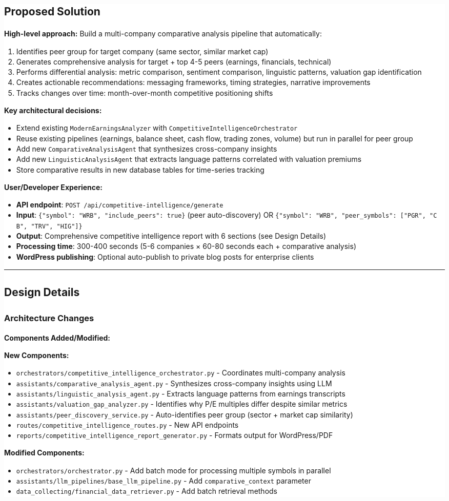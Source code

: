 
## Proposed Solution

**High-level approach:**
Build a multi-company comparative analysis pipeline that automatically:
1. Identifies peer group for target company (same sector, similar market cap)
2. Generates comprehensive analysis for target + top 4-5 peers (earnings, financials, technical)
3. Performs differential analysis: metric comparison, sentiment comparison, linguistic patterns, valuation gap identification
4. Creates actionable recommendations: messaging frameworks, timing strategies, narrative improvements
5. Tracks changes over time: month-over-month competitive positioning shifts

**Key architectural decisions:**
- Extend existing `ModernEarningsAnalyzer` with `CompetitiveIntelligenceOrchestrator`
- Reuse existing pipelines (earnings, balance sheet, cash flow, trading zones, volume) but run in parallel for peer group
- Add new `ComparativeAnalysisAgent` that synthesizes cross-company insights
- Add new `LinguisticAnalysisAgent` that extracts language patterns correlated with valuation premiums
- Store comparative results in new database tables for time-series tracking

**User/Developer Experience:**
- **API endpoint**: `POST /api/competitive-intelligence/generate`
- **Input**: `{"symbol": "WRB", "include_peers": true}` (peer auto-discovery) OR `{"symbol": "WRB", "peer_symbols": ["PGR", "CB", "TRV", "HIG"]}`
- **Output**: Comprehensive competitive intelligence report with 6 sections (see Design Details)
- **Processing time**: 300-400 seconds (5-6 companies × 60-80 seconds each + comparative analysis)
- **WordPress publishing**: Optional auto-publish to private blog posts for enterprise clients

---

## Design Details

### Architecture Changes

**Components Added/Modified:**

**New Components:**
- `orchestrators/competitive_intelligence_orchestrator.py` - Coordinates multi-company analysis
- `assistants/comparative_analysis_agent.py` - Synthesizes cross-company insights using LLM
- `assistants/linguistic_analysis_agent.py` - Extracts language patterns from earnings transcripts
- `assistants/valuation_gap_analyzer.py` - Identifies why P/E multiples differ despite similar metrics
- `assistants/peer_discovery_service.py` - Auto-identifies peer group (sector + market cap similarity)
- `routes/competitive_intelligence_routes.py` - New API endpoints
- `reports/competitive_intelligence_report_generator.py` - Formats output for WordPress/PDF

**Modified Components:**
- `orchestrators/orchestrator.py` - Add batch mode for processing multiple symbols in parallel
- `assistants/llm_pipelines/base_llm_pipeline.py` - Add `comparative_context` parameter
- `data_collecting/financial_data_retriever.py` - Add batch retrieval methods

